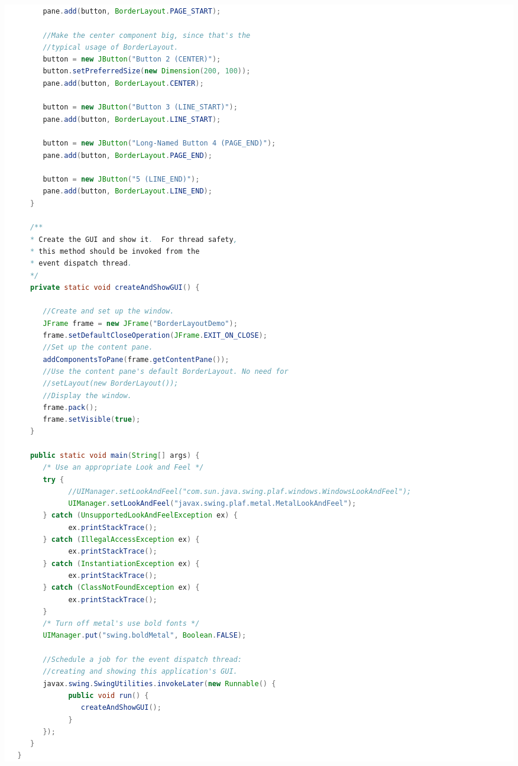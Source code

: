    ``` java 
            pane.add(button, BorderLayout.PAGE_START);
               
            //Make the center component big, since that's the
            //typical usage of BorderLayout.
            button = new JButton("Button 2 (CENTER)");
            button.setPreferredSize(new Dimension(200, 100));
            pane.add(button, BorderLayout.CENTER);
               
            button = new JButton("Button 3 (LINE_START)");
            pane.add(button, BorderLayout.LINE_START);
               
            button = new JButton("Long-Named Button 4 (PAGE_END)");
            pane.add(button, BorderLayout.PAGE_END);
               
            button = new JButton("5 (LINE_END)");
            pane.add(button, BorderLayout.LINE_END);
         }
         
         /**
         * Create the GUI and show it.  For thread safety,
         * this method should be invoked from the
         * event dispatch thread.
         */
         private static void createAndShowGUI() {
               
            //Create and set up the window.
            JFrame frame = new JFrame("BorderLayoutDemo");
            frame.setDefaultCloseOperation(JFrame.EXIT_ON_CLOSE);
            //Set up the content pane.
            addComponentsToPane(frame.getContentPane());
            //Use the content pane's default BorderLayout. No need for
            //setLayout(new BorderLayout());
            //Display the window.
            frame.pack();
            frame.setVisible(true);
         }
         
         public static void main(String[] args) {
            /* Use an appropriate Look and Feel */
            try {
                  //UIManager.setLookAndFeel("com.sun.java.swing.plaf.windows.WindowsLookAndFeel");
                  UIManager.setLookAndFeel("javax.swing.plaf.metal.MetalLookAndFeel");
            } catch (UnsupportedLookAndFeelException ex) {
                  ex.printStackTrace();
            } catch (IllegalAccessException ex) {
                  ex.printStackTrace();
            } catch (InstantiationException ex) {
                  ex.printStackTrace();
            } catch (ClassNotFoundException ex) {
                  ex.printStackTrace();
            }
            /* Turn off metal's use bold fonts */
            UIManager.put("swing.boldMetal", Boolean.FALSE);
               
            //Schedule a job for the event dispatch thread:
            //creating and showing this application's GUI.
            javax.swing.SwingUtilities.invokeLater(new Runnable() {
                  public void run() {
                     createAndShowGUI();
                  }
            });
         }
      }
   ```
